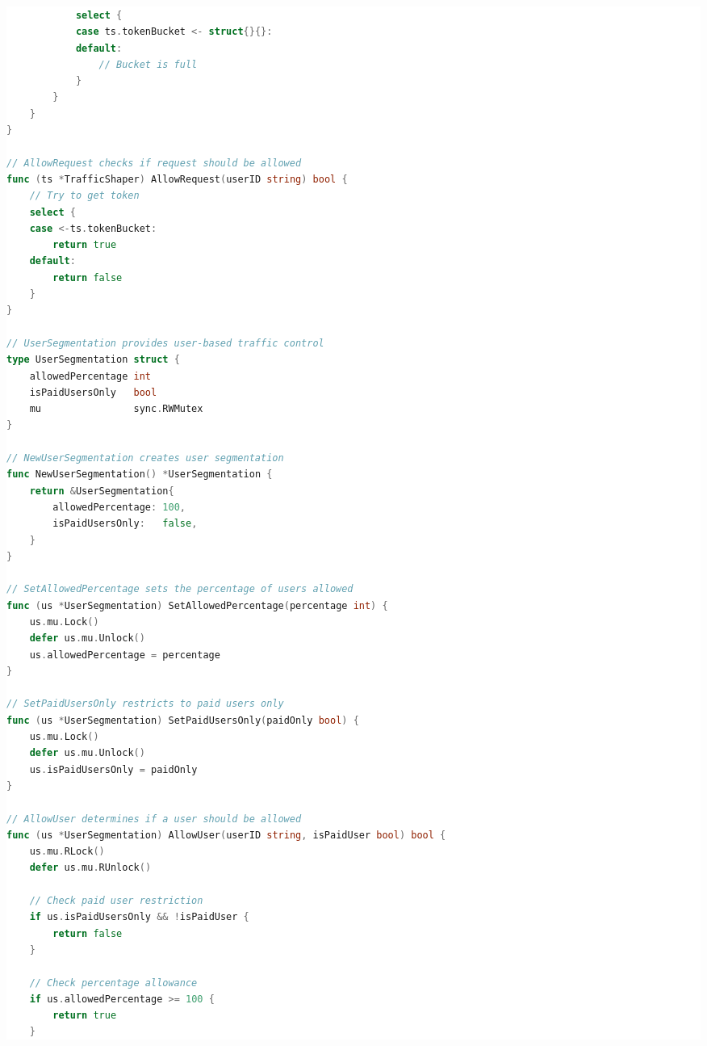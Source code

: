 ```go
            select {
            case ts.tokenBucket <- struct{}{}:
            default:
                // Bucket is full
            }
        }
    }
}

// AllowRequest checks if request should be allowed
func (ts *TrafficShaper) AllowRequest(userID string) bool {
    // Try to get token
    select {
    case <-ts.tokenBucket:
        return true
    default:
        return false
    }
}

// UserSegmentation provides user-based traffic control
type UserSegmentation struct {
    allowedPercentage int
    isPaidUsersOnly   bool
    mu                sync.RWMutex
}

// NewUserSegmentation creates user segmentation
func NewUserSegmentation() *UserSegmentation {
    return &UserSegmentation{
        allowedPercentage: 100,
        isPaidUsersOnly:   false,
    }
}

// SetAllowedPercentage sets the percentage of users allowed
func (us *UserSegmentation) SetAllowedPercentage(percentage int) {
    us.mu.Lock()
    defer us.mu.Unlock()
    us.allowedPercentage = percentage
}

// SetPaidUsersOnly restricts to paid users only
func (us *UserSegmentation) SetPaidUsersOnly(paidOnly bool) {
    us.mu.Lock()
    defer us.mu.Unlock()
    us.isPaidUsersOnly = paidOnly
}

// AllowUser determines if a user should be allowed
func (us *UserSegmentation) AllowUser(userID string, isPaidUser bool) bool {
    us.mu.RLock()
    defer us.mu.RUnlock()
    
    // Check paid user restriction
    if us.isPaidUsersOnly && !isPaidUser {
        return false
    }
    
    // Check percentage allowance
    if us.allowedPercentage >= 100 {
        return true
    }
```